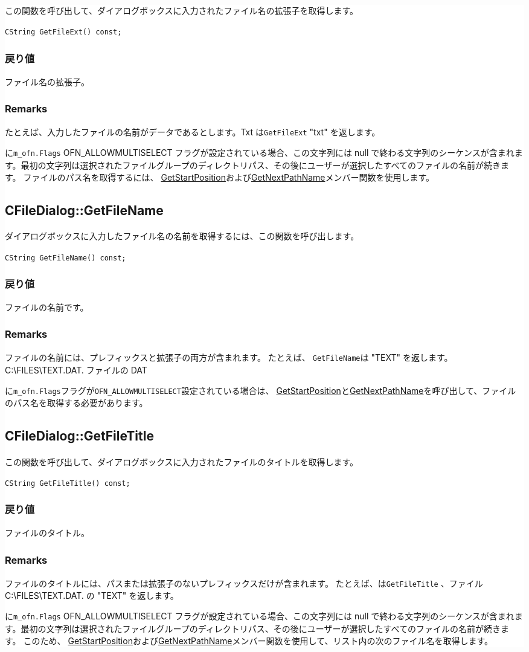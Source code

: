 この関数を呼び出して、ダイアログボックスに入力されたファイル名の拡張子を取得します。

```
CString GetFileExt() const;
```

### <a name="return-value"></a>戻り値

ファイル名の拡張子。

### <a name="remarks"></a>Remarks

たとえば、入力したファイルの名前がデータであるとします。Txt は`GetFileExt` "txt" を返します。

に`m_ofn.Flags` OFN_ALLOWMULTISELECT フラグが設定されている場合、この文字列には null で終わる文字列のシーケンスが含まれます。最初の文字列は選択されたファイルグループのディレクトリパス、その後にユーザーが選択したすべてのファイルの名前が続きます。 ファイルのパス名を取得するには、 [GetStartPosition](#getstartposition)および[GetNextPathName](#getnextpathname)メンバー関数を使用します。

##  <a name="getfilename"></a>  CFileDialog::GetFileName

ダイアログボックスに入力したファイル名の名前を取得するには、この関数を呼び出します。

```
CString GetFileName() const;
```

### <a name="return-value"></a>戻り値

ファイルの名前です。

### <a name="remarks"></a>Remarks

ファイルの名前には、プレフィックスと拡張子の両方が含まれます。 たとえば、 `GetFileName`は "TEXT" を返します。C:\FILES\TEXT.DAT. ファイルの DAT

に`m_ofn.Flags`フラグが`OFN_ALLOWMULTISELECT`設定されている場合は、 [GetStartPosition](#getstartposition)と[GetNextPathName](#getnextpathname)を呼び出して、ファイルのパス名を取得する必要があります。

##  <a name="getfiletitle"></a>  CFileDialog::GetFileTitle

この関数を呼び出して、ダイアログボックスに入力されたファイルのタイトルを取得します。

```
CString GetFileTitle() const;
```

### <a name="return-value"></a>戻り値

ファイルのタイトル。

### <a name="remarks"></a>Remarks

ファイルのタイトルには、パスまたは拡張子のないプレフィックスだけが含まれます。 たとえば、は`GetFileTitle` 、ファイル C:\FILES\TEXT.DAT. の "TEXT" を返します。

に`m_ofn.Flags` OFN_ALLOWMULTISELECT フラグが設定されている場合、この文字列には null で終わる文字列のシーケンスが含まれます。最初の文字列は選択されたファイルグループのディレクトリパス、その後にユーザーが選択したすべてのファイルの名前が続きます。 このため、 [GetStartPosition](#getstartposition)および[GetNextPathName](#getnextpathname)メンバー関数を使用して、リスト内の次のファイル名を取得します。
